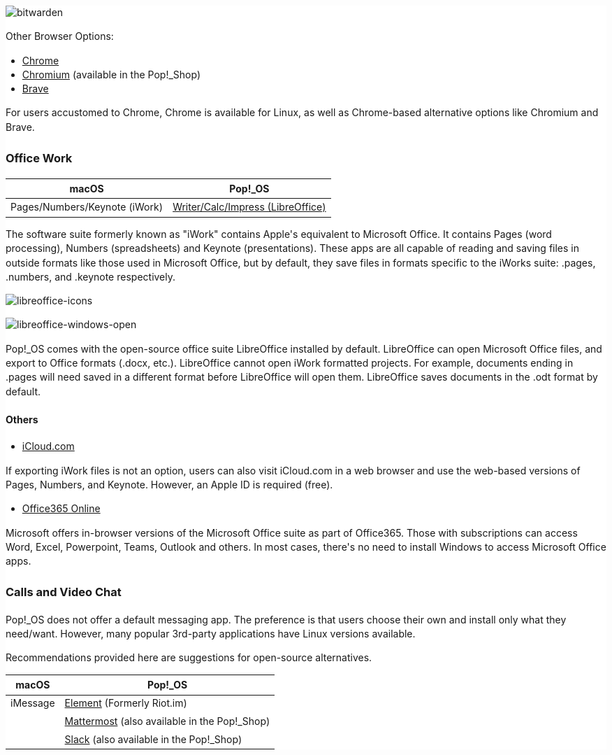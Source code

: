 ![bitwarden](/images/pop-os-screenshots/bitwarden.png)

Other Browser Options:

- [Chrome](https://www.google.com/chrome/)
- [Chromium](https://www.chromium.org/) (available in the Pop!\_Shop)
- [Brave](https://brave.com/)

For users accustomed to Chrome, Chrome is available for Linux, as well as Chrome-based alternative options like Chromium and Brave.

### Office Work

| macOS | Pop!\_OS |
|---|---|
| Pages/Numbers/Keynote (iWork) | [Writer/Calc/Impress (LibreOffice)](https://www.libreoffice.org/) |

The software suite formerly known as "iWork" contains Apple's equivalent to Microsoft Office. It contains Pages (word processing), Numbers (spreadsheets) and Keynote (presentations). These apps are all capable of reading and saving files in outside formats like those used in Microsoft Office, but by default, they save files in formats specific to the iWorks suite: .pages, .numbers, and .keynote respectively.

![libreoffice-icons](/images/pop-os-screenshots/libreoffice-icons.png)

![libreoffice-windows-open](/images/pop-os-screenshots/libreoffice-windows-open.png)

Pop!\_OS comes with the open-source office suite LibreOffice installed by default. LibreOffice can open Microsoft Office files, and export to Office formats (.docx, etc.). LibreOffice cannot open iWork formatted projects. For example, documents ending in .pages will need saved in a different format before LibreOffice will open them. LibreOffice saves documents in the .odt format by default.

#### Others

- [iCloud.com](https://www.icloud.com/)

If exporting iWork files is not an option, users can also visit iCloud.com in a web browser and use the web-based versions of Pages, Numbers, and Keynote. However, an Apple ID is required (free).

- [Office365 Online](https://www.office.com/)

Microsoft offers in-browser versions of the Microsoft Office suite as part of Office365. Those with subscriptions can access Word, Excel, Powerpoint, Teams, Outlook and others. In most cases, there's no need to install Windows to access Microsoft Office apps.

### Calls and Video Chat

Pop!\_OS does not offer a default messaging app. The preference is that users choose their own and install only what they need/want.
However, many popular 3rd-party applications have Linux versions available.

Recommendations provided here are suggestions for open-source alternatives.

| macOS | Pop!\_OS |
|---|---|
| iMessage | [Element](https://element.io/) (Formerly Riot.im) |
| | [Mattermost](https://mattermost.com/) (also available in the Pop!\_Shop) |
| | [Slack](https://slack.com/) (also available in the Pop!\_Shop) |
